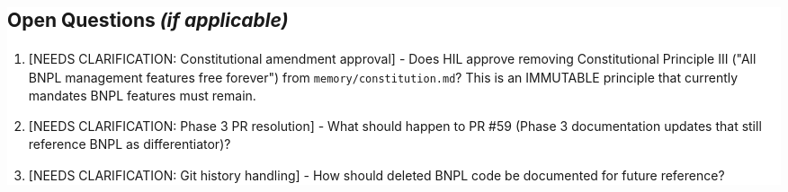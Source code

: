 
## Open Questions *(if applicable)*

1. [NEEDS CLARIFICATION: Constitutional amendment approval] - Does HIL approve removing Constitutional Principle III ("All BNPL management features free forever") from `memory/constitution.md`? This is an IMMUTABLE principle that currently mandates BNPL features must remain.

2. [NEEDS CLARIFICATION: Phase 3 PR resolution] - What should happen to PR #59 (Phase 3 documentation updates that still reference BNPL as differentiator)?

3. [NEEDS CLARIFICATION: Git history handling] - How should deleted BNPL code be documented for future reference?
